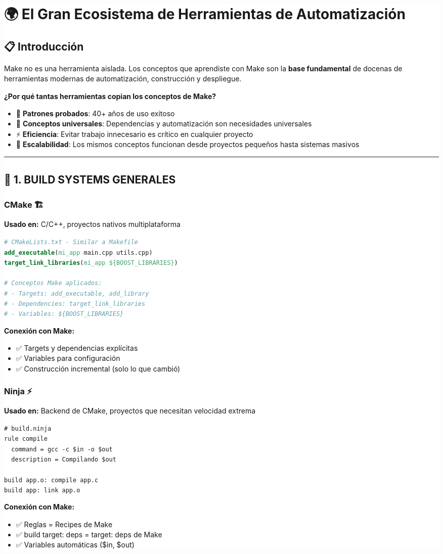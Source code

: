 # 🌍 El Gran Ecosistema de Herramientas de Automatización

## 📋 Introducción

Make no es una herramienta aislada. Los conceptos que aprendiste con Make son la **base fundamental** de docenas de herramientas modernas de automatización, construcción y despliegue.

**¿Por qué tantas herramientas copian los conceptos de Make?**
- 📐 **Patrones probados**: 40+ años de uso exitoso
- 🧠 **Conceptos universales**: Dependencias y automatización son necesidades universales  
- ⚡ **Eficiencia**: Evitar trabajo innecesario es crítico en cualquier proyecto
- 🔄 **Escalabilidad**: Los mismos conceptos funcionan desde proyectos pequeños hasta sistemas masivos

---

## 🔧 1. BUILD SYSTEMS GENERALES

### **CMake** 🏗️
**Usado en:** C/C++, proyectos nativos multiplataforma

```cmake
# CMakeLists.txt - Similar a Makefile
add_executable(mi_app main.cpp utils.cpp)
target_link_libraries(mi_app ${BOOST_LIBRARIES})

# Conceptos Make aplicados:
# - Targets: add_executable, add_library  
# - Dependencies: target_link_libraries
# - Variables: ${BOOST_LIBRARIES}
```

**Conexión con Make:**
- ✅ Targets y dependencias explícitas
- ✅ Variables para configuración
- ✅ Construcción incremental (solo lo que cambió)

### **Ninja** ⚡
**Usado en:** Backend de CMake, proyectos que necesitan velocidad extrema

```ninja
# build.ninja
rule compile
  command = gcc -c $in -o $out
  description = Compilando $out

build app.o: compile app.c
build app: link app.o
```

**Conexión con Make:**
- ✅ Reglas = Recipes de Make
- ✅ build target: deps = target: deps de Make  
- ✅ Variables automáticas ($in, $out)
